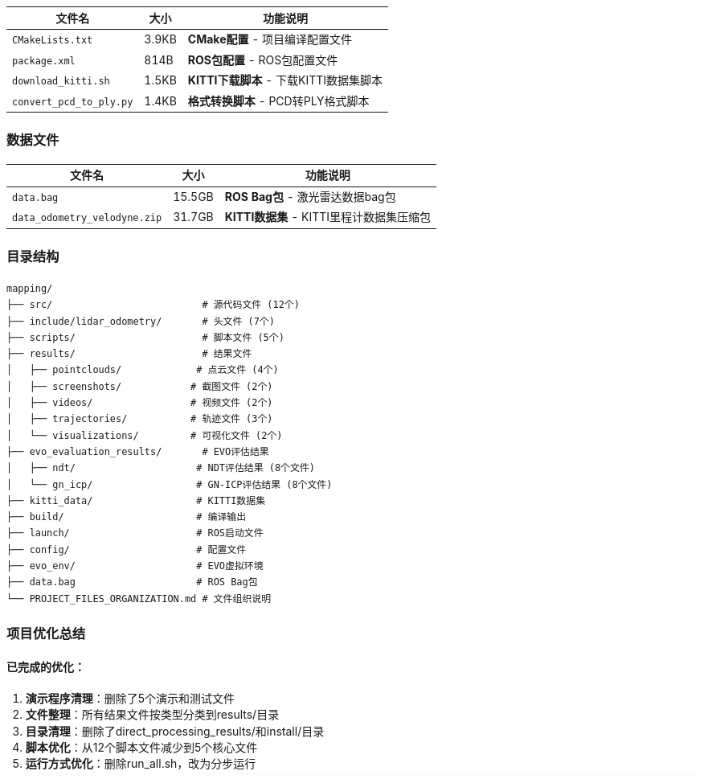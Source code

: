 | 文件名 | 大小 | 功能说明 |
|--------|------|----------|
| `CMakeLists.txt` | 3.9KB | **CMake配置** - 项目编译配置文件 |
| `package.xml` | 814B | **ROS包配置** - ROS包配置文件 |
| `download_kitti.sh` | 1.5KB | **KITTI下载脚本** - 下载KITTI数据集脚本 |
| `convert_pcd_to_ply.py` | 1.4KB | **格式转换脚本** - PCD转PLY格式脚本 |

###  数据文件

| 文件名 | 大小 | 功能说明 |
|--------|------|----------|
| `data.bag` | 15.5GB | **ROS Bag包** - 激光雷达数据bag包 |
| `data_odometry_velodyne.zip` | 31.7GB | **KITTI数据集** - KITTI里程计数据集压缩包 |

###  目录结构

```
mapping/
├── src/                          # 源代码文件 (12个)
├── include/lidar_odometry/       # 头文件 (7个)
├── scripts/                      # 脚本文件 (5个)
├── results/                      # 结果文件 
│   ├── pointclouds/             # 点云文件 (4个)
│   ├── screenshots/            # 截图文件 (2个)
│   ├── videos/                 # 视频文件 (2个)
│   ├── trajectories/           # 轨迹文件 (3个)
│   └── visualizations/         # 可视化文件 (2个)
├── evo_evaluation_results/       # EVO评估结果
│   ├── ndt/                     # NDT评估结果 (8个文件)
│   └── gn_icp/                  # GN-ICP评估结果 (8个文件)
├── kitti_data/                  # KITTI数据集
├── build/                       # 编译输出 
├── launch/                      # ROS启动文件
├── config/                      # 配置文件
├── evo_env/                     # EVO虚拟环境 
├── data.bag                     # ROS Bag包 
└── PROJECT_FILES_ORGANIZATION.md # 文件组织说明
```

###  项目优化总结

#### 已完成的优化：
1. **演示程序清理**：删除了5个演示和测试文件
2. **文件整理**：所有结果文件按类型分类到results/目录
3. **目录清理**：删除了direct_processing_results/和install/目录
4. **脚本优化**：从12个脚本文件减少到5个核心文件
5. **运行方式优化**：删除run_all.sh，改为分步运行
